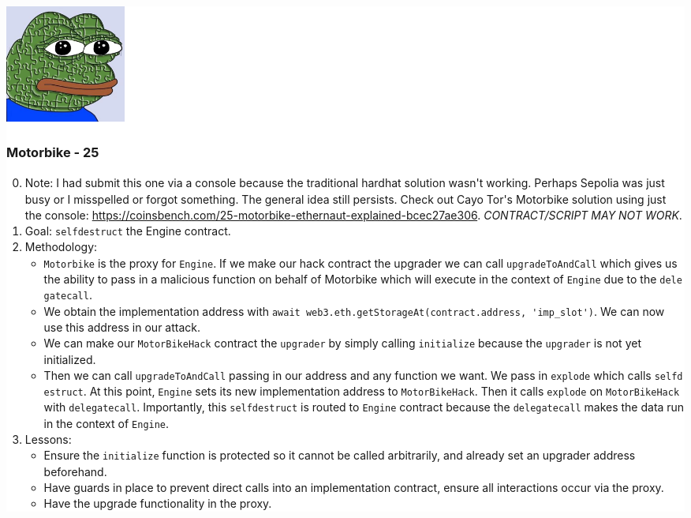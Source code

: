 <img src="pictures/puzzle.png" alt="puzzle pepe" width="150">


### Motorbike - 25
0. Note: I had submit this one via a console because the traditional hardhat solution wasn't working. Perhaps Sepolia was just busy or I misspelled or forgot something. The general idea still persists. Check out Cayo Tor's Motorbike solution using just the console: https://coinsbench.com/25-motorbike-ethernaut-explained-bcec27ae306. *CONTRACT/SCRIPT MAY NOT WORK*.  
1. Goal: `selfdestruct` the Engine contract.
2. Methodology:
    - `Motorbike` is the proxy for `Engine`. If we make our hack contract the upgrader we can call `upgradeToAndCall` which gives us the ability to pass in a malicious function on behalf of Motorbike which will execute in the context of `Engine` due to the `delegatecall`.
    - We obtain the implementation address with `await web3.eth.getStorageAt(contract.address, 'imp_slot')`. We can now use this address in our attack.
    - We can make our `MotorBikeHack` contract the `upgrader` by simply calling `initialize` because the `upgrader` is not yet initialized.
    - Then we can call `upgradeToAndCall` passing in our address and any function we want. We pass in `explode` which calls `selfdestruct`. At this point, `Engine` sets its new implementation address to `MotorBikeHack`. Then it calls `explode` on `MotorBikeHack` with `delegatecall`. Importantly, this `selfdestruct` is routed to `Engine` contract because the `delegatecall` makes the data run in the context of `Engine`.
3. Lessons:
    - Ensure the `initialize` function is protected so it cannot be called arbitrarily, and already set an upgrader address beforehand.
    - Have guards in place to prevent direct calls into an implementation contract, ensure all interactions occur via the proxy.
    - Have the upgrade functionality in the proxy.
